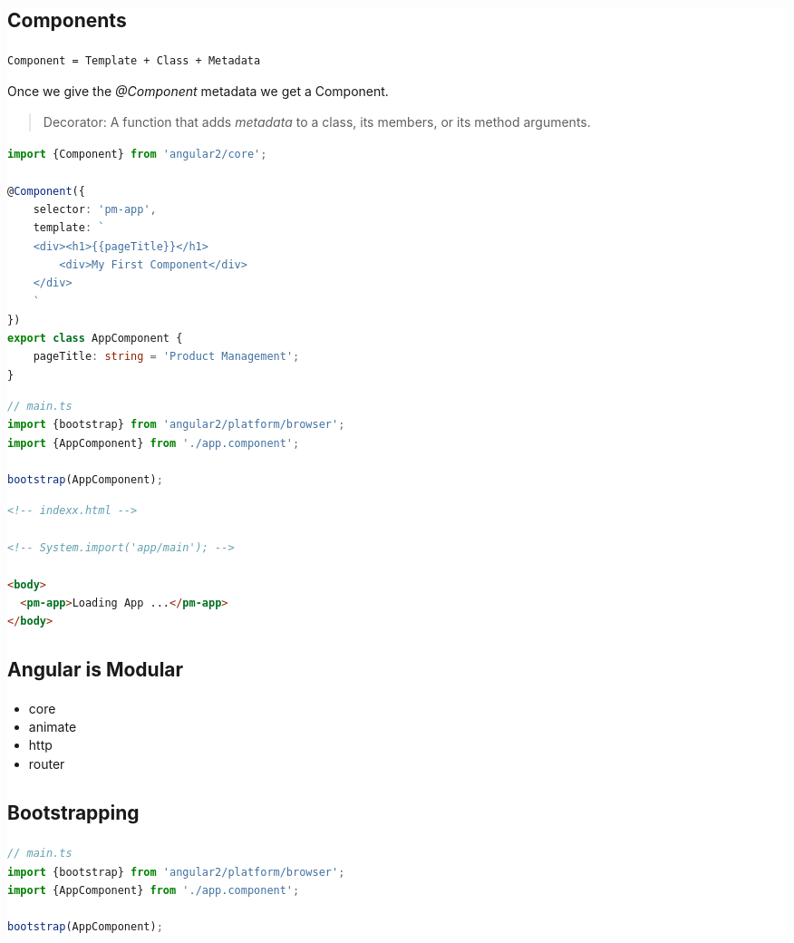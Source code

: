 ## Components

```
Component = Template + Class + Metadata
```

Once we give the *@Component* metadata we get a Component.

> Decorator: A function that adds *metadata* to a class, its members, or its method arguments.

```typescript
import {Component} from 'angular2/core';

@Component({
    selector: 'pm-app',
    template: `
    <div><h1>{{pageTitle}}</h1>
        <div>My First Component</div>
    </div>
    `
})
export class AppComponent {
    pageTitle: string = 'Product Management';
}
```

```typescript
// main.ts
import {bootstrap} from 'angular2/platform/browser';
import {AppComponent} from './app.component';

bootstrap(AppComponent);
```

```html
<!-- indexx.html -->

<!-- System.import('app/main'); -->

<body>
  <pm-app>Loading App ...</pm-app>
</body>
```

## Angular is Modular

- core
- animate
- http
- router

## Bootstrapping

```typescript
// main.ts
import {bootstrap} from 'angular2/platform/browser';
import {AppComponent} from './app.component';

bootstrap(AppComponent);
```
